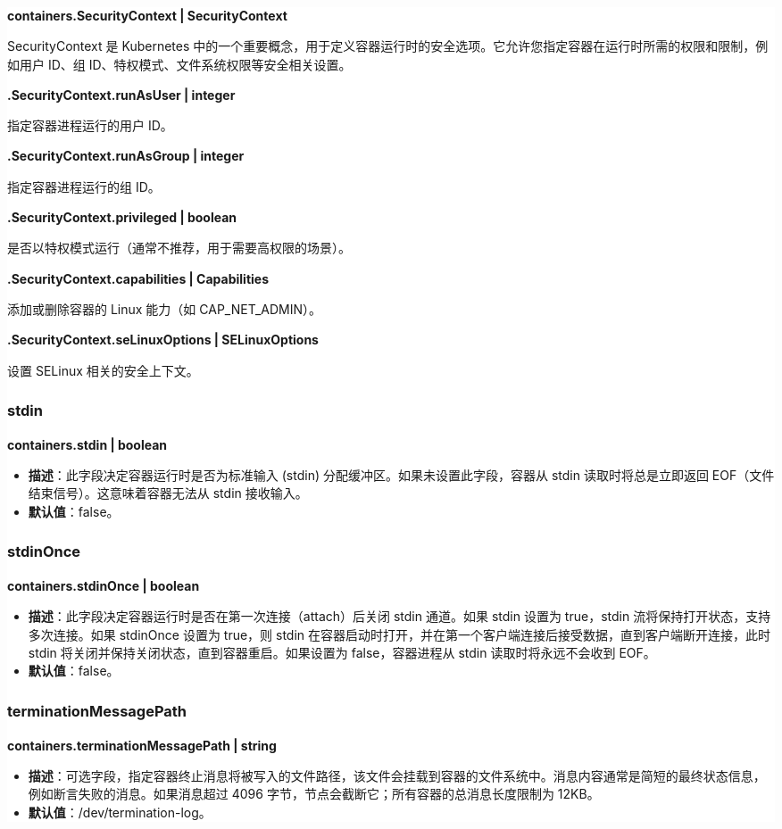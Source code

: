 **containers.SecurityContext | SecurityContext**

SecurityContext 是 Kubernetes 中的一个重要概念，用于定义容器运行时的安全选项。它允许您指定容器在运行时所需的权限和限制，例如用户 ID、组 ID、特权模式、文件系统权限等安全相关设置。



**.SecurityContext.runAsUser | integer**

指定容器进程运行的用户 ID。



**.SecurityContext.runAsGroup | integer**

指定容器进程运行的组 ID。



**.SecurityContext.privileged | boolean**

是否以特权模式运行（通常不推荐，用于需要高权限的场景）。



**.SecurityContext.capabilities | Capabilities**

添加或删除容器的 Linux 能力（如 CAP_NET_ADMIN）。



**.SecurityContext.seLinuxOptions | SELinuxOptions**

设置 SELinux 相关的安全上下文。



### stdin

**containers.stdin | boolean**

- **描述**：此字段决定容器运行时是否为标准输入 (stdin) 分配缓冲区。如果未设置此字段，容器从 stdin 读取时将总是立即返回 EOF（文件结束信号）。这意味着容器无法从 stdin 接收输入。
- **默认值**：false。



### stdinOnce

**containers.stdinOnce | boolean**

- **描述**：此字段决定容器运行时是否在第一次连接（attach）后关闭 stdin 通道。如果 stdin 设置为 true，stdin 流将保持打开状态，支持多次连接。如果 stdinOnce 设置为 true，则 stdin 在容器启动时打开，并在第一个客户端连接后接受数据，直到客户端断开连接，此时 stdin 将关闭并保持关闭状态，直到容器重启。如果设置为 false，容器进程从 stdin 读取时将永远不会收到 EOF。
- **默认值**：false。



### terminationMessagePath

**containers.terminationMessagePath | string**

- **描述**：可选字段，指定容器终止消息将被写入的文件路径，该文件会挂载到容器的文件系统中。消息内容通常是简短的最终状态信息，例如断言失败的消息。如果消息超过 4096 字节，节点会截断它；所有容器的总消息长度限制为 12KB。
- **默认值**：/dev/termination-log。

